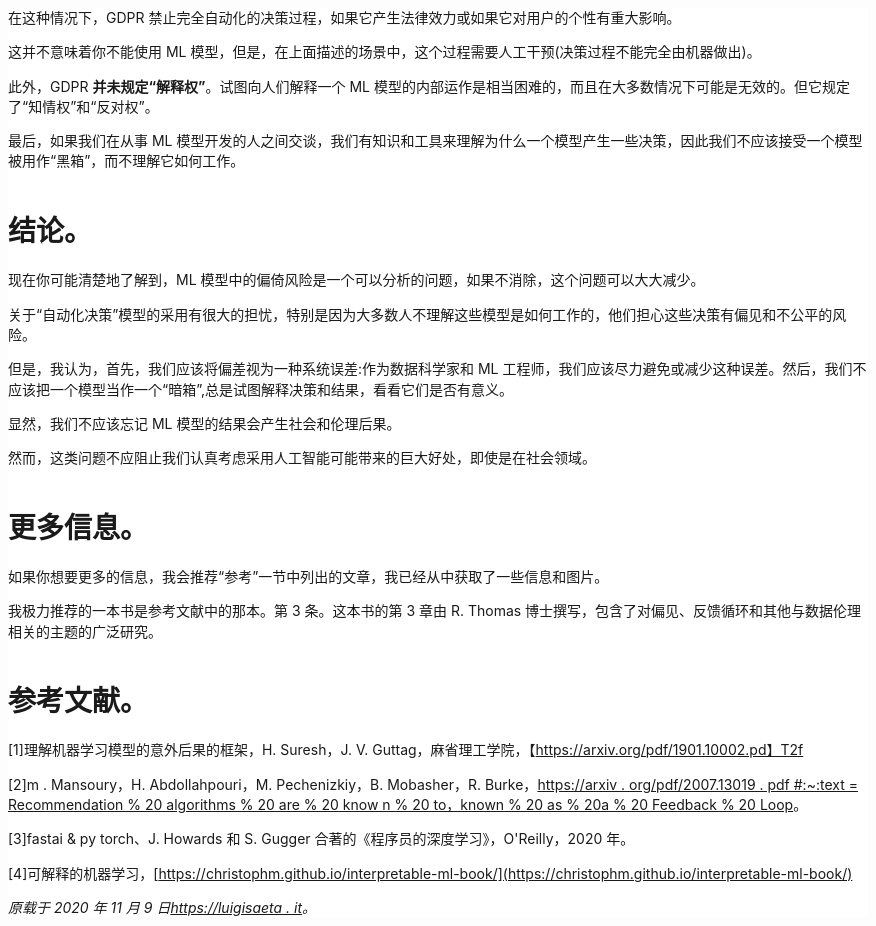 在这种情况下，GDPR 禁止完全自动化的决策过程，如果它产生法律效力或如果它对用户的个性有重大影响。

这并不意味着你不能使用 ML 模型，但是，在上面描述的场景中，这个过程需要人工干预(决策过程不能完全由机器做出)。

此外，GDPR **并未规定“解释权”**。试图向人们解释一个 ML 模型的内部运作是相当困难的，而且在大多数情况下可能是无效的。但它规定了“知情权”和“反对权”。

最后，如果我们在从事 ML 模型开发的人之间交谈，我们有知识和工具来理解为什么一个模型产生一些决策，因此我们不应该接受一个模型被用作“黑箱”，而不理解它如何工作。

# 结论。

现在你可能清楚地了解到，ML 模型中的偏倚风险是一个可以分析的问题，如果不消除，这个问题可以大大减少。

关于“自动化决策”模型的采用有很大的担忧，特别是因为大多数人不理解这些模型是如何工作的，他们担心这些决策有偏见和不公平的风险。

但是，我认为，首先，我们应该将偏差视为一种系统误差:作为数据科学家和 ML 工程师，我们应该尽力避免或减少这种误差。然后，我们不应该把一个模型当作一个“暗箱”,总是试图解释决策和结果，看看它们是否有意义。

显然，我们不应该忘记 ML 模型的结果会产生社会和伦理后果。

然而，这类问题不应阻止我们认真考虑采用人工智能可能带来的巨大好处，即使是在社会领域。

# 更多信息。

如果你想要更多的信息，我会推荐“参考”一节中列出的文章，我已经从中获取了一些信息和图片。

我极力推荐的一本书是参考文献中的那本。第 3 条。这本书的第 3 章由 R. Thomas 博士撰写，包含了对偏见、反馈循环和其他与数据伦理相关的主题的广泛研究。

# 参考文献。

[1]理解机器学习模型的意外后果的框架，H. Suresh，J. V. Guttag，麻省理工学院，【https://arxiv.org/pdf/1901.10002.pd】T2f

[2]m . Mansoury，H. Abdollahpouri，M. Pechenizkiy，B. Mobasher，R. Burke，[https://arxiv . org/pdf/2007.13019 . pdf #:~:text = Recommendation % 20 algorithms % 20 are % 20 know n % 20 to，known % 20 as % 20a % 20 Feedback % 20 Loop](https://arxiv.org/pdf/2007.13019.pdf#:~:text=Recommendation%20algorithms%20are%20known%20to,known%20as%20a%20feedback%20loop)。

[3]fastai & py torch、J. Howards 和 S. Gugger 合著的《程序员的深度学习》，O'Reilly，2020 年。

[4]可解释的机器学习，[https://christophm.github.io/interpretable-ml-book/](https://christophm.github.io/interpretable-ml-book/)

*原载于 2020 年 11 月 9 日*[*https://luigisaeta . it*](https://luigisaetta.it/index.php/machine-learning/52-bias-in-machine-learning-projects)*。*